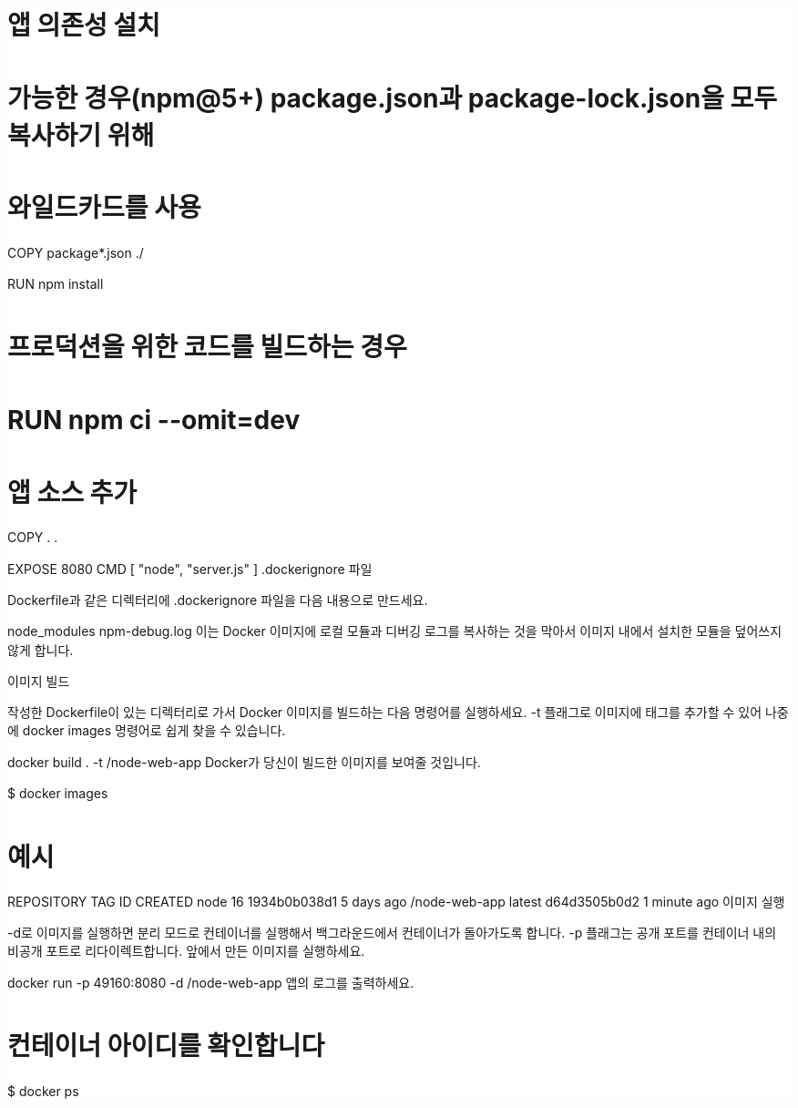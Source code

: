 # 앱 의존성 설치
# 가능한 경우(npm@5+) package.json과 package-lock.json을 모두 복사하기 위해
# 와일드카드를 사용
COPY package*.json ./

RUN npm install
# 프로덕션을 위한 코드를 빌드하는 경우
# RUN npm ci --omit=dev

# 앱 소스 추가
COPY . .

EXPOSE 8080
CMD [ "node", "server.js" ]
.dockerignore 파일

Dockerfile과 같은 디렉터리에 .dockerignore 파일을 다음 내용으로 만드세요.

node_modules
npm-debug.log
이는 Docker 이미지에 로컬 모듈과 디버깅 로그를 복사하는 것을 막아서 이미지 내에서 설치한 모듈을 덮어쓰지 않게 합니다.

이미지 빌드

작성한 Dockerfile이 있는 디렉터리로 가서 Docker 이미지를 빌드하는 다음 명령어를 실행하세요. -t 플래그로 이미지에 태그를 추가할 수 있어 나중에 docker images 명령어로 쉽게 찾을 수 있습니다.

docker build . -t <your username>/node-web-app
Docker가 당신이 빌드한 이미지를 보여줄 것입니다.

$ docker images

# 예시
REPOSITORY                      TAG        ID              CREATED
node                            16         1934b0b038d1    5 days ago
<your username>/node-web-app    latest     d64d3505b0d2    1 minute ago
이미지 실행

-d로 이미지를 실행하면 분리 모드로 컨테이너를 실행해서 백그라운드에서 컨테이너가 돌아가도록 합니다. -p 플래그는 공개 포트를 컨테이너 내의 비공개 포트로 리다이렉트합니다. 앞에서 만든 이미지를 실행하세요.

docker run -p 49160:8080 -d <your username>/node-web-app
앱의 로그를 출력하세요.

# 컨테이너 아이디를 확인합니다
$ docker ps
